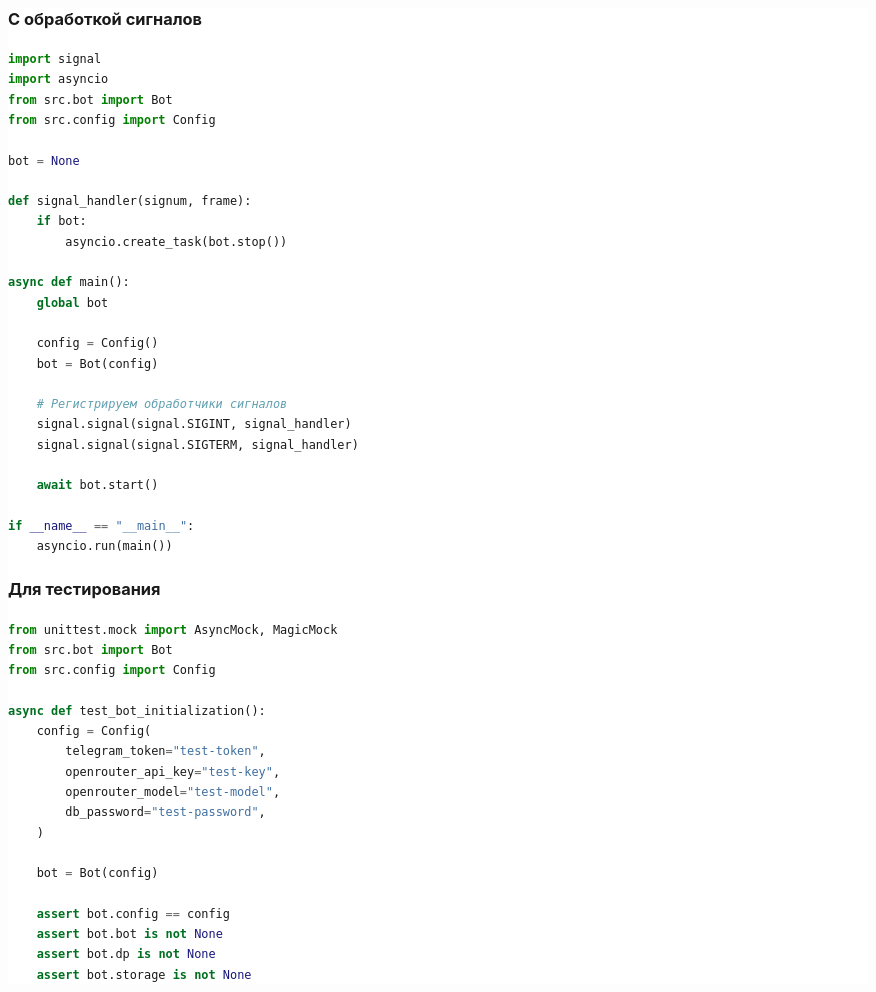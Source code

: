 ### С обработкой сигналов

```python
import signal
import asyncio
from src.bot import Bot
from src.config import Config

bot = None

def signal_handler(signum, frame):
    if bot:
        asyncio.create_task(bot.stop())

async def main():
    global bot
    
    config = Config()
    bot = Bot(config)
    
    # Регистрируем обработчики сигналов
    signal.signal(signal.SIGINT, signal_handler)
    signal.signal(signal.SIGTERM, signal_handler)
    
    await bot.start()

if __name__ == "__main__":
    asyncio.run(main())
```

### Для тестирования

```python
from unittest.mock import AsyncMock, MagicMock
from src.bot import Bot
from src.config import Config

async def test_bot_initialization():
    config = Config(
        telegram_token="test-token",
        openrouter_api_key="test-key",
        openrouter_model="test-model",
        db_password="test-password",
    )
    
    bot = Bot(config)
    
    assert bot.config == config
    assert bot.bot is not None
    assert bot.dp is not None
    assert bot.storage is not None
```

